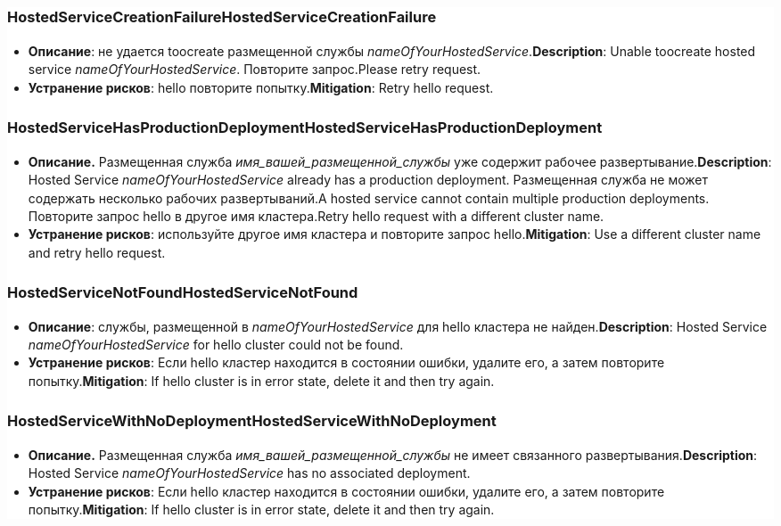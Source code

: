 ### <span data-ttu-id="d1871-289"><a id="HostedServiceCreationFailure"></a>HostedServiceCreationFailure</span><span class="sxs-lookup"><span data-stu-id="d1871-289"><a id="HostedServiceCreationFailure"></a>HostedServiceCreationFailure</span></span>
* <span data-ttu-id="d1871-290">**Описание**: не удается toocreate размещенной службы *nameOfYourHostedService*.</span><span class="sxs-lookup"><span data-stu-id="d1871-290">**Description**: Unable toocreate hosted service *nameOfYourHostedService*.</span></span> <span data-ttu-id="d1871-291">Повторите запрос.</span><span class="sxs-lookup"><span data-stu-id="d1871-291">Please retry request.</span></span>  
* <span data-ttu-id="d1871-292">**Устранение рисков**: hello повторите попытку.</span><span class="sxs-lookup"><span data-stu-id="d1871-292">**Mitigation**: Retry hello request.</span></span>

### <span data-ttu-id="d1871-293"><a id="HostedServiceHasProductionDeployment"></a>HostedServiceHasProductionDeployment</span><span class="sxs-lookup"><span data-stu-id="d1871-293"><a id="HostedServiceHasProductionDeployment"></a>HostedServiceHasProductionDeployment</span></span>
* <span data-ttu-id="d1871-294">**Описание.** Размещенная служба *имя_вашей_размещенной_службы* уже содержит рабочее развертывание.</span><span class="sxs-lookup"><span data-stu-id="d1871-294">**Description**: Hosted Service *nameOfYourHostedService* already has a production deployment.</span></span> <span data-ttu-id="d1871-295">Размещенная служба не может содержать несколько рабочих развертываний.</span><span class="sxs-lookup"><span data-stu-id="d1871-295">A hosted service cannot contain multiple production deployments.</span></span> <span data-ttu-id="d1871-296">Повторите запрос hello в другое имя кластера.</span><span class="sxs-lookup"><span data-stu-id="d1871-296">Retry hello request with a different cluster name.</span></span>
* <span data-ttu-id="d1871-297">**Устранение рисков**: используйте другое имя кластера и повторите запрос hello.</span><span class="sxs-lookup"><span data-stu-id="d1871-297">**Mitigation**: Use a different cluster name and retry hello request.</span></span>

### <span data-ttu-id="d1871-298"><a id="HostedServiceNotFound"></a>HostedServiceNotFound</span><span class="sxs-lookup"><span data-stu-id="d1871-298"><a id="HostedServiceNotFound"></a>HostedServiceNotFound</span></span>
* <span data-ttu-id="d1871-299">**Описание**: службы, размещенной в *nameOfYourHostedService* для hello кластера не найден.</span><span class="sxs-lookup"><span data-stu-id="d1871-299">**Description**: Hosted Service *nameOfYourHostedService* for hello cluster could not be found.</span></span>  
* <span data-ttu-id="d1871-300">**Устранение рисков**: Если hello кластер находится в состоянии ошибки, удалите его, а затем повторите попытку.</span><span class="sxs-lookup"><span data-stu-id="d1871-300">**Mitigation**: If hello cluster is in error state, delete it and then try again.</span></span>

### <span data-ttu-id="d1871-301"><a id="HostedServiceWithNoDeployment"></a>HostedServiceWithNoDeployment</span><span class="sxs-lookup"><span data-stu-id="d1871-301"><a id="HostedServiceWithNoDeployment"></a>HostedServiceWithNoDeployment</span></span>
* <span data-ttu-id="d1871-302">**Описание.** Размещенная служба *имя_вашей_размещенной_службы* не имеет связанного развертывания.</span><span class="sxs-lookup"><span data-stu-id="d1871-302">**Description**: Hosted Service *nameOfYourHostedService* has no associated deployment.</span></span>  
* <span data-ttu-id="d1871-303">**Устранение рисков**: Если hello кластер находится в состоянии ошибки, удалите его, а затем повторите попытку.</span><span class="sxs-lookup"><span data-stu-id="d1871-303">**Mitigation**: If hello cluster is in error state, delete it and then try again.</span></span>
